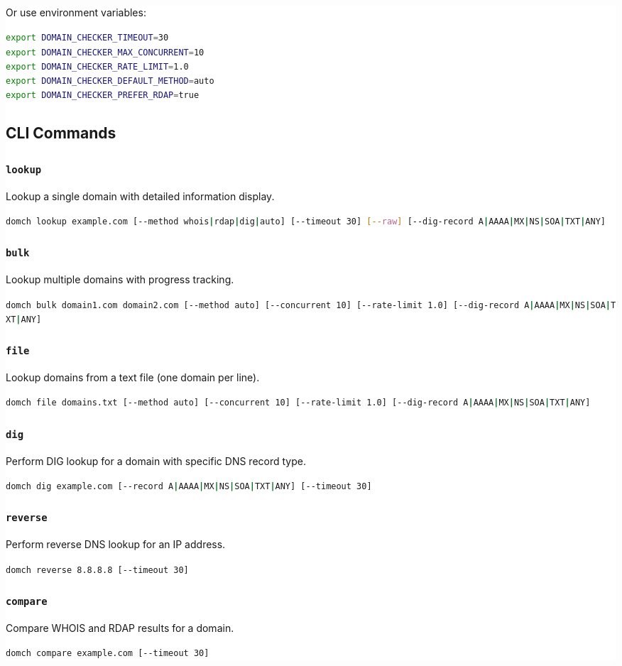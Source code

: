Or use environment variables:

```bash
export DOMAIN_CHECKER_TIMEOUT=30
export DOMAIN_CHECKER_MAX_CONCURRENT=10
export DOMAIN_CHECKER_RATE_LIMIT=1.0
export DOMAIN_CHECKER_DEFAULT_METHOD=auto
export DOMAIN_CHECKER_PREFER_RDAP=true
```

## CLI Commands

### `lookup`
Lookup a single domain with detailed information display.

```bash
domch lookup example.com [--method whois|rdap|dig|auto] [--timeout 30] [--raw] [--dig-record A|AAAA|MX|NS|SOA|TXT|ANY]
```

### `bulk`
Lookup multiple domains with progress tracking.

```bash
domch bulk domain1.com domain2.com [--method auto] [--concurrent 10] [--rate-limit 1.0] [--dig-record A|AAAA|MX|NS|SOA|TXT|ANY]
```

### `file`
Lookup domains from a text file (one domain per line).

```bash
domch file domains.txt [--method auto] [--concurrent 10] [--rate-limit 1.0] [--dig-record A|AAAA|MX|NS|SOA|TXT|ANY]
```

### `dig`
Perform DIG lookup for a domain with specific DNS record type.

```bash
domch dig example.com [--record A|AAAA|MX|NS|SOA|TXT|ANY] [--timeout 30]
```

### `reverse`
Perform reverse DNS lookup for an IP address.

```bash
domch reverse 8.8.8.8 [--timeout 30]
```

### `compare`
Compare WHOIS and RDAP results for a domain.

```bash
domch compare example.com [--timeout 30]
```
